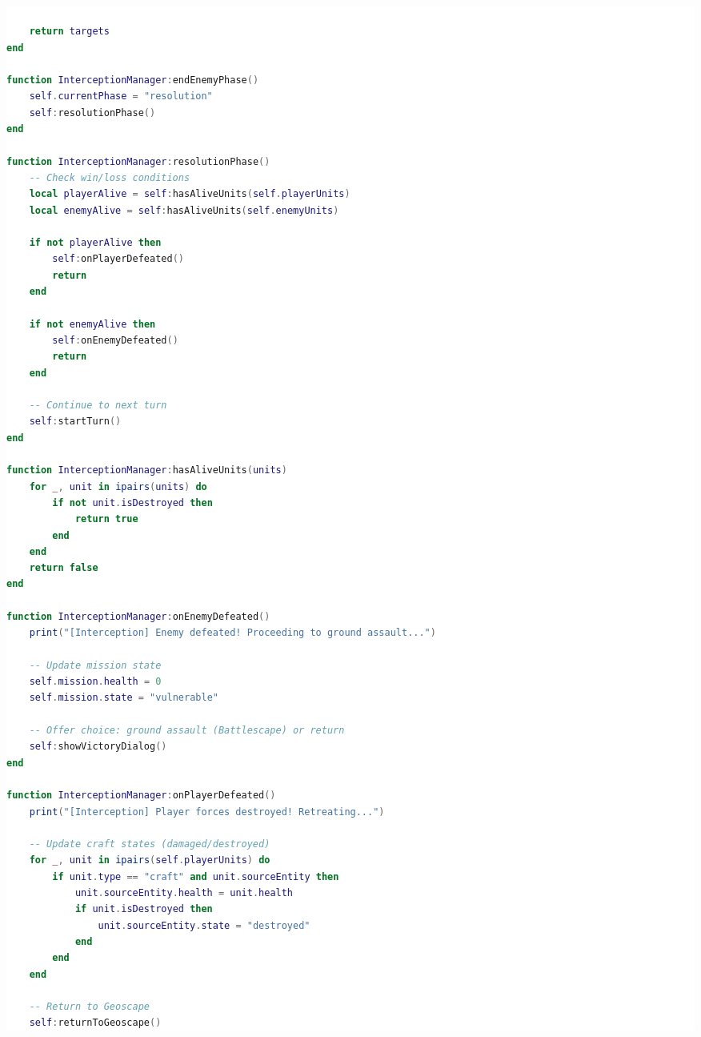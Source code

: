 ```lua
    
    return targets
end

function InterceptionManager:endEnemyPhase()
    self.currentPhase = "resolution"
    self:resolutionPhase()
end

function InterceptionManager:resolutionPhase()
    -- Check win/loss conditions
    local playerAlive = self:hasAliveUnits(self.playerUnits)
    local enemyAlive = self:hasAliveUnits(self.enemyUnits)
    
    if not playerAlive then
        self:onPlayerDefeated()
        return
    end
    
    if not enemyAlive then
        self:onEnemyDefeated()
        return
    end
    
    -- Continue to next turn
    self:startTurn()
end

function InterceptionManager:hasAliveUnits(units)
    for _, unit in ipairs(units) do
        if not unit.isDestroyed then
            return true
        end
    end
    return false
end

function InterceptionManager:onEnemyDefeated()
    print("[Interception] Enemy defeated! Proceeding to ground assault...")
    
    -- Update mission state
    self.mission.health = 0
    self.mission.state = "vulnerable"
    
    -- Offer choice: ground assault (Battlescape) or return
    self:showVictoryDialog()
end

function InterceptionManager:onPlayerDefeated()
    print("[Interception] Player forces destroyed! Retreating...")
    
    -- Update craft states (damaged/destroyed)
    for _, unit in ipairs(self.playerUnits) do
        if unit.type == "craft" and unit.sourceEntity then
            unit.sourceEntity.health = unit.health
            if unit.isDestroyed then
                unit.sourceEntity.state = "destroyed"
            end
        end
    end
    
    -- Return to Geoscape
    self:returnToGeoscape()
```